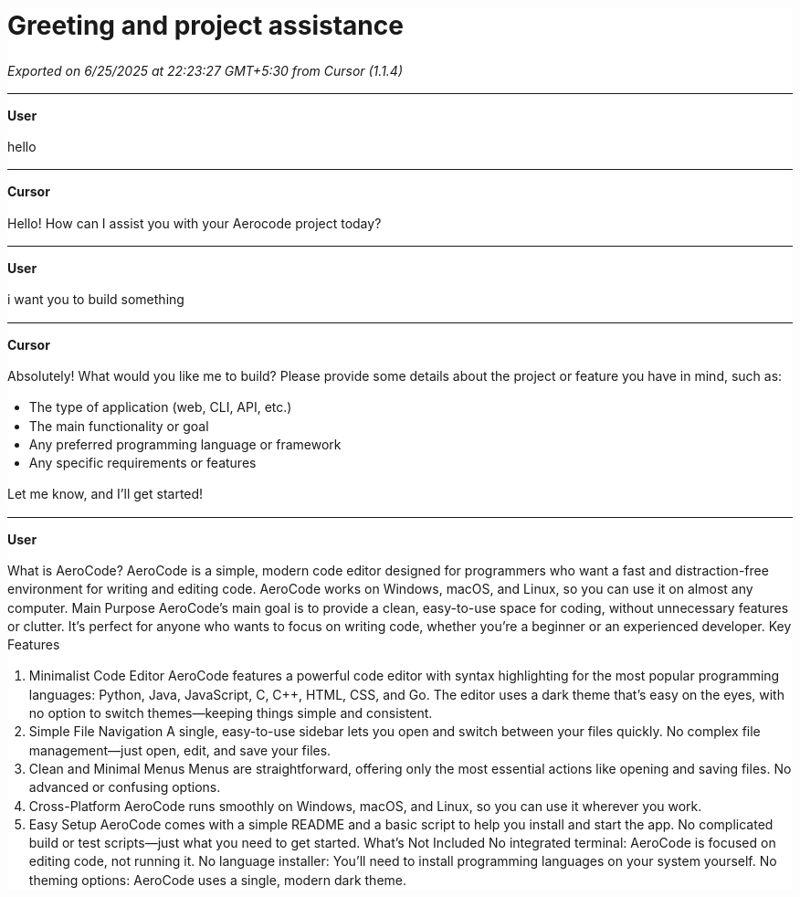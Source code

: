 # Greeting and project assistance
_Exported on 6/25/2025 at 22:23:27 GMT+5:30 from Cursor (1.1.4)_

---

**User**

hello

---

**Cursor**

Hello! How can I assist you with your Aerocode project today?

---

**User**

i want you to build something

---

**Cursor**

Absolutely! What would you like me to build? Please provide some details about the project or feature you have in mind, such as:

- The type of application (web, CLI, API, etc.)
- The main functionality or goal
- Any preferred programming language or framework
- Any specific requirements or features

Let me know, and I’ll get started!

---

**User**

What is AeroCode?
AeroCode is a simple, modern code editor designed for programmers who want a fast and distraction-free environment for writing and editing code. AeroCode works on Windows, macOS, and Linux, so you can use it on almost any computer.
Main Purpose
AeroCode’s main goal is to provide a clean, easy-to-use space for coding, without unnecessary features or clutter. It’s perfect for anyone who wants to focus on writing code, whether you’re a beginner or an experienced developer.
Key Features
1. Minimalist Code Editor
AeroCode features a powerful code editor with syntax highlighting for the most popular programming languages:
Python, Java, JavaScript, C, C++, HTML, CSS, and Go.
The editor uses a dark theme that’s easy on the eyes, with no option to switch themes—keeping things simple and consistent.
2. Simple File Navigation
A single, easy-to-use sidebar lets you open and switch between your files quickly.
No complex file management—just open, edit, and save your files.
3. Clean and Minimal Menus
Menus are straightforward, offering only the most essential actions like opening and saving files.
No advanced or confusing options.
4. Cross-Platform
AeroCode runs smoothly on Windows, macOS, and Linux, so you can use it wherever you work.
5. Easy Setup
AeroCode comes with a simple README and a basic script to help you install and start the app.
No complicated build or test scripts—just what you need to get started.
What’s Not Included
No integrated terminal: AeroCode is focused on editing code, not running it.
No language installer: You’ll need to install programming languages on your system yourself.
No theming options: AeroCode uses a single, modern dark theme.